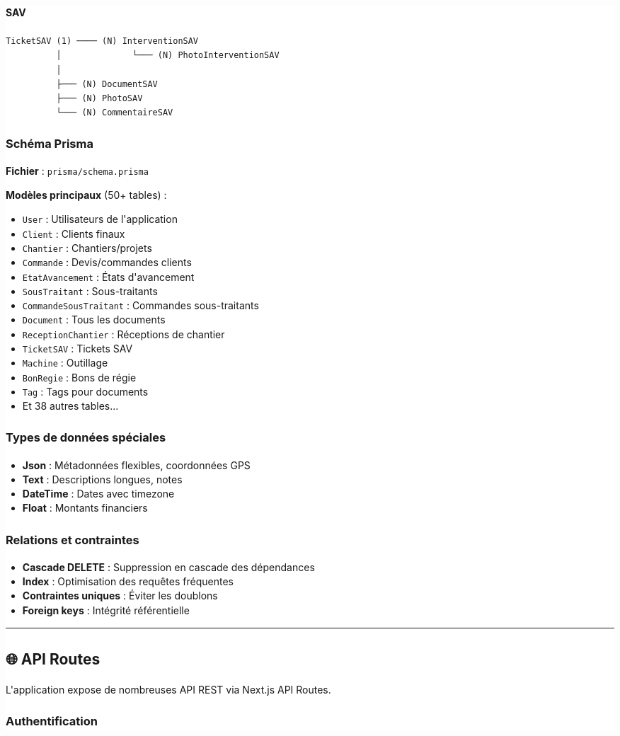 #### SAV

```
TicketSAV (1) ──── (N) InterventionSAV
          │              └─── (N) PhotoInterventionSAV
          │
          ├─── (N) DocumentSAV
          ├─── (N) PhotoSAV
          └─── (N) CommentaireSAV
```

### Schéma Prisma

**Fichier** : `prisma/schema.prisma`

**Modèles principaux** (50+ tables) :
- `User` : Utilisateurs de l'application
- `Client` : Clients finaux
- `Chantier` : Chantiers/projets
- `Commande` : Devis/commandes clients
- `EtatAvancement` : États d'avancement
- `SousTraitant` : Sous-traitants
- `CommandeSousTraitant` : Commandes sous-traitants
- `Document` : Tous les documents
- `ReceptionChantier` : Réceptions de chantier
- `TicketSAV` : Tickets SAV
- `Machine` : Outillage
- `BonRegie` : Bons de régie
- `Tag` : Tags pour documents
- Et 38 autres tables...

### Types de données spéciales

- **Json** : Métadonnées flexibles, coordonnées GPS
- **Text** : Descriptions longues, notes
- **DateTime** : Dates avec timezone
- **Float** : Montants financiers

### Relations et contraintes

- **Cascade DELETE** : Suppression en cascade des dépendances
- **Index** : Optimisation des requêtes fréquentes
- **Contraintes uniques** : Éviter les doublons
- **Foreign keys** : Intégrité référentielle

---

## 🌐 API Routes

L'application expose de nombreuses API REST via Next.js API Routes.

### Authentification
